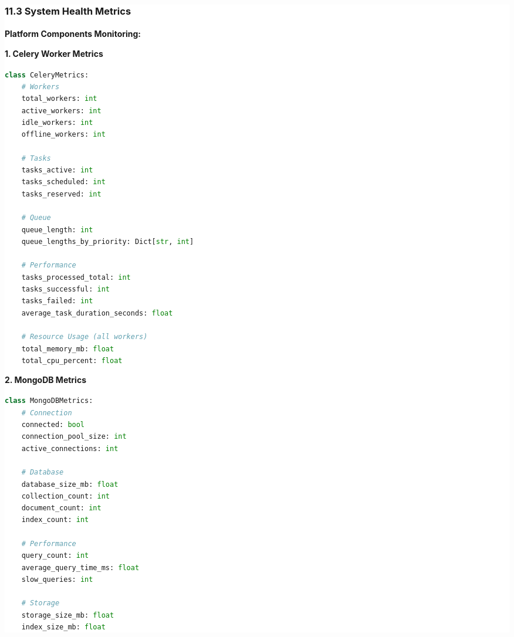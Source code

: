 
### 11.3 System Health Metrics

**Platform Components Monitoring:**

**1. Celery Worker Metrics**
```python
class CeleryMetrics:
    # Workers
    total_workers: int
    active_workers: int
    idle_workers: int
    offline_workers: int

    # Tasks
    tasks_active: int
    tasks_scheduled: int
    tasks_reserved: int

    # Queue
    queue_length: int
    queue_lengths_by_priority: Dict[str, int]

    # Performance
    tasks_processed_total: int
    tasks_successful: int
    tasks_failed: int
    average_task_duration_seconds: float

    # Resource Usage (all workers)
    total_memory_mb: float
    total_cpu_percent: float
```

**2. MongoDB Metrics**
```python
class MongoDBMetrics:
    # Connection
    connected: bool
    connection_pool_size: int
    active_connections: int

    # Database
    database_size_mb: float
    collection_count: int
    document_count: int
    index_count: int

    # Performance
    query_count: int
    average_query_time_ms: float
    slow_queries: int

    # Storage
    storage_size_mb: float
    index_size_mb: float
```

